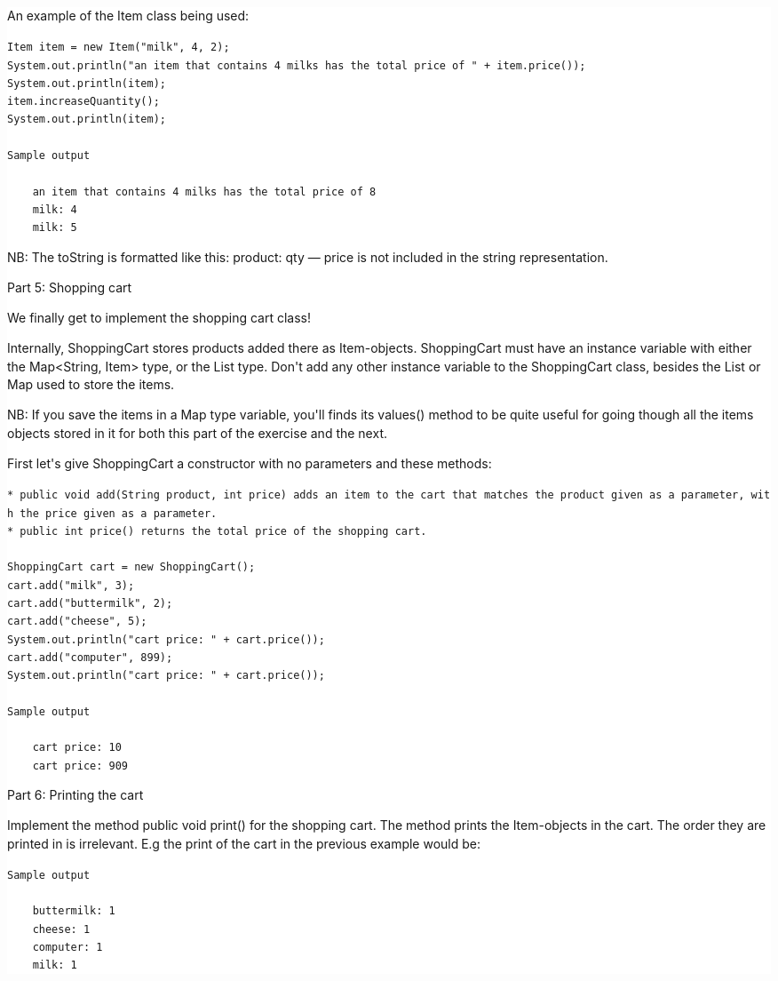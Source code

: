 An example of the Item class being used:

    Item item = new Item("milk", 4, 2);
    System.out.println("an item that contains 4 milks has the total price of " + item.price());
    System.out.println(item);
    item.increaseQuantity();
    System.out.println(item);

    Sample output

        an item that contains 4 milks has the total price of 8
        milk: 4
        milk: 5

NB: The toString is formatted like this: product: qty — price is not included in the string representation.

Part 5: Shopping cart

We finally get to implement the shopping cart class!

Internally, ShoppingCart stores products added there as Item-objects. ShoppingCart must have an instance variable with either the Map<String, Item> type, or the List<Item> type. Don't add any other instance variable to the ShoppingCart class, besides the List or Map used to store the items.

NB: If you save the items in a Map type variable, you'll finds its values() method to be quite useful for going though all the items objects stored in it for both this part of the exercise and the next.

First let's give ShoppingCart a constructor with no parameters and these methods:

    * public void add(String product, int price) adds an item to the cart that matches the product given as a parameter, with the price given as a parameter.
    * public int price() returns the total price of the shopping cart.

    ShoppingCart cart = new ShoppingCart();
    cart.add("milk", 3);
    cart.add("buttermilk", 2);
    cart.add("cheese", 5);
    System.out.println("cart price: " + cart.price());
    cart.add("computer", 899);
    System.out.println("cart price: " + cart.price());

    Sample output

        cart price: 10
        cart price: 909

Part 6: Printing the cart

Implement the method public void print() for the shopping cart. The method prints the Item-objects in the cart. The order they are printed in is irrelevant. E.g the print of the cart in the previous example would be:

    Sample output

        buttermilk: 1
        cheese: 1
        computer: 1
        milk: 1
